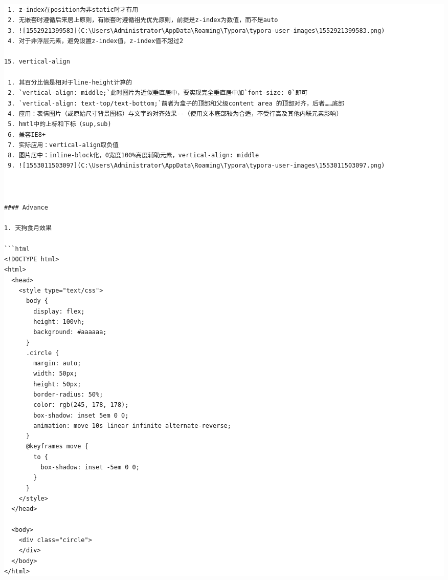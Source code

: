    ```
    1. z-index在position为非static时才有用
    2. 无嵌套时遵循后来居上原则，有嵌套时遵循祖先优先原则，前提是z-index为数值，而不是auto
    3. ![1552921399583](C:\Users\Administrator\AppData\Roaming\Typora\typora-user-images\1552921399583.png)
    4. 对于非浮层元素，避免设置z-index值，z-index值不超过2

15. vertical-align

    1. 其百分比值是相对于line-height计算的
    2. `vertical-align: middle;`此时图片为近似垂直居中，要实现完全垂直居中加`font-size: 0`即可
    3. `vertical-align: text-top/text-bottom;`前者为盒子的顶部和父级content area 的顶部对齐，后者……底部
    4. 应用：表情图片（或原始尺寸背景图标）与文字的对齐效果--（使用文本底部较为合适，不受行高及其他内联元素影响）
    5. hmtl中的上标和下标（sup,sub)
    6. 兼容IE8+
    7. 实际应用：vertical-align取负值
    8. 图片居中：inline-block化，0宽度100%高度辅助元素，vertical-align: middle
    9. ![1553011503097](C:\Users\Administrator\AppData\Roaming\Typora\typora-user-images\1553011503097.png)



#### Advance

1. 天狗食月效果

   ```html
   <!DOCTYPE html>
   <html>
     <head>
       <style type="text/css">
         body {
           display: flex;
           height: 100vh;
           background: #aaaaaa;
         }
         .circle {
           margin: auto;
           width: 50px; 
           height: 50px;
           border-radius: 50%;
           color: rgb(245, 178, 178);
           box-shadow: inset 5em 0 0;
           animation: move 10s linear infinite alternate-reverse;
         }
         @keyframes move {
           to {
             box-shadow: inset -5em 0 0;
           }
         }
       </style>
     </head>
   
     <body>
       <div class="circle">
       </div>
     </body>
   </html>
   ```
